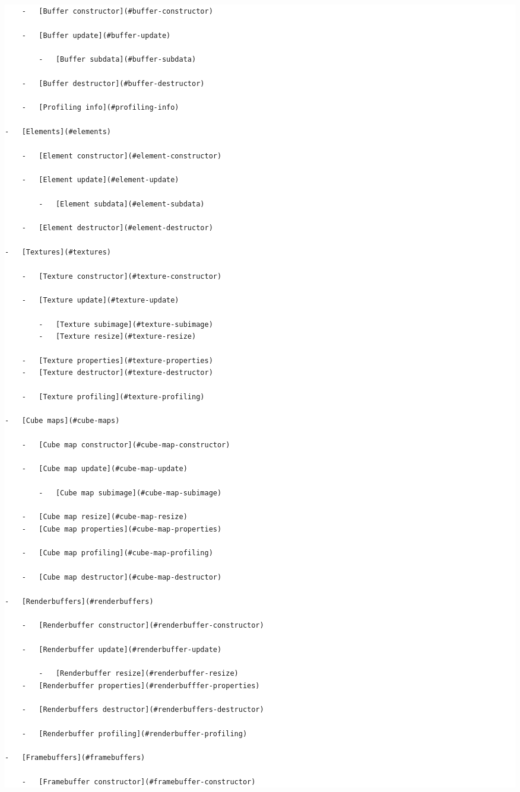         -   [Buffer constructor](#buffer-constructor)

        -   [Buffer update](#buffer-update)

            -   [Buffer subdata](#buffer-subdata)

        -   [Buffer destructor](#buffer-destructor)

        -   [Profiling info](#profiling-info)

    -   [Elements](#elements)

        -   [Element constructor](#element-constructor)

        -   [Element update](#element-update)

            -   [Element subdata](#element-subdata)

        -   [Element destructor](#element-destructor)

    -   [Textures](#textures)

        -   [Texture constructor](#texture-constructor)

        -   [Texture update](#texture-update)

            -   [Texture subimage](#texture-subimage)
            -   [Texture resize](#texture-resize)

        -   [Texture properties](#texture-properties)
        -   [Texture destructor](#texture-destructor)

        -   [Texture profiling](#texture-profiling)

    -   [Cube maps](#cube-maps)

        -   [Cube map constructor](#cube-map-constructor)

        -   [Cube map update](#cube-map-update)

            -   [Cube map subimage](#cube-map-subimage)

        -   [Cube map resize](#cube-map-resize)
        -   [Cube map properties](#cube-map-properties)

        -   [Cube map profiling](#cube-map-profiling)

        -   [Cube map destructor](#cube-map-destructor)

    -   [Renderbuffers](#renderbuffers)

        -   [Renderbuffer constructor](#renderbuffer-constructor)

        -   [Renderbuffer update](#renderbuffer-update)

            -   [Renderbuffer resize](#renderbuffer-resize)
        -   [Renderbuffer properties](#renderbufffer-properties)

        -   [Renderbuffers destructor](#renderbuffers-destructor)

        -   [Renderbuffer profiling](#renderbuffer-profiling)

    -   [Framebuffers](#framebuffers)

        -   [Framebuffer constructor](#framebuffer-constructor)
